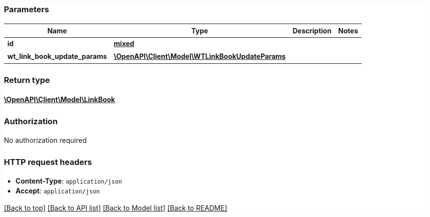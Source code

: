 ### Parameters

Name | Type | Description  | Notes
------------- | ------------- | ------------- | -------------
 **id** | [**mixed**](../Model/.md)|  |
 **wt_link_book_update_params** | [**\OpenAPI\Client\Model\WTLinkBookUpdateParams**](../Model/WTLinkBookUpdateParams.md)|  |

### Return type

[**\OpenAPI\Client\Model\LinkBook**](../Model/LinkBook.md)

### Authorization

No authorization required

### HTTP request headers

- **Content-Type**: `application/json`
- **Accept**: `application/json`

[[Back to top]](#) [[Back to API list]](../../README.md#endpoints)
[[Back to Model list]](../../README.md#models)
[[Back to README]](../../README.md)
